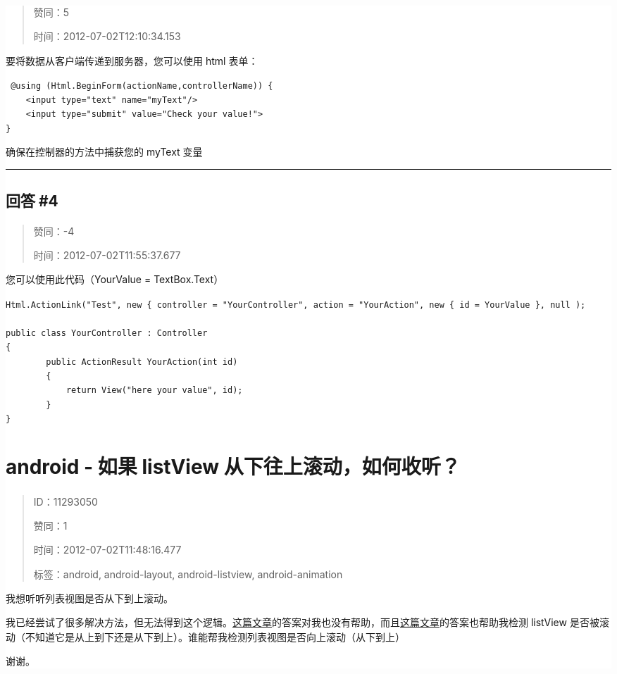 > 赞同：5
> 
> 时间：2012-07-02T12:10:34.153

要将数据从客户端传递到服务器，您可以使用 html 表单：

```
 @using (Html.BeginForm(actionName,controllerName)) {
    <input type="text" name="myText"/>
    <input type="submit" value="Check your value!">
} 
```

确保在控制器的方法中捕获您的 myText 变量

* * *

## 回答 #4

> 赞同：-4
> 
> 时间：2012-07-02T11:55:37.677

您可以使用此代码（YourValue = TextBox.Text）

```
Html.ActionLink("Test", new { controller = "YourController", action = "YourAction", new { id = YourValue }, null );

public class YourController : Controller
{
        public ActionResult YourAction(int id)
        {
            return View("here your value", id);
        }
} 
```

# android - 如果 listView 从下往上滚动，如何收听？

> ID：11293050
> 
> 赞同：1
> 
> 时间：2012-07-02T11:48:16.477
> 
> 标签：android, android-layout, android-listview, android-animation

我想听听列表视图是否从下到上滚动。

我已经尝试了很多解决方法，但无法得到这个逻辑。[这篇文章](https://stackoverflow.com/a/9630292/863678)的答案对我也没有帮助，而且[这篇文章](https://stackoverflow.com/a/6384609/863678)的答案也帮助我检测 listView 是否被滚动（不知道它是从上到下还是从下到上）。谁能帮我检测列表视图是否向上滚动（从下到上）

谢谢。
